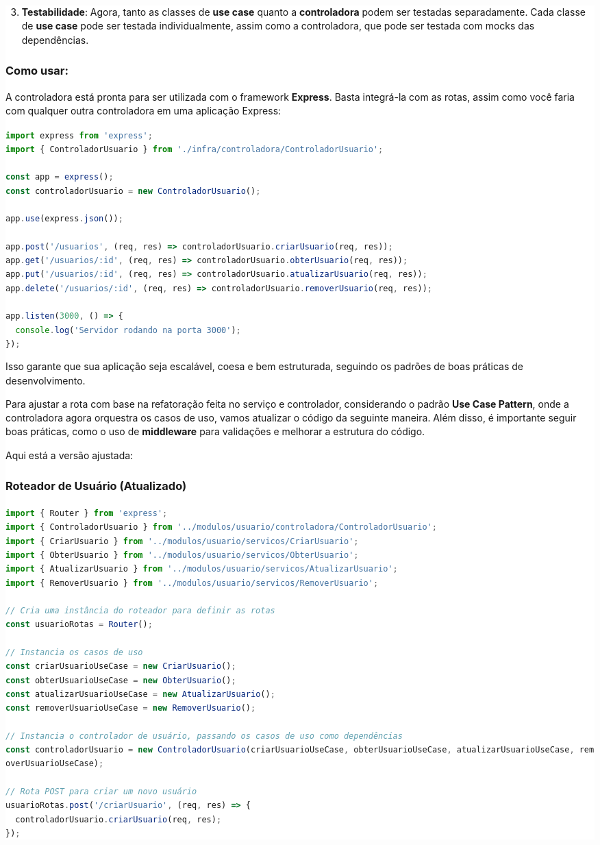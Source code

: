 3. **Testabilidade**: Agora, tanto as classes de **use case** quanto a **controladora** podem ser testadas separadamente. Cada classe de **use case** pode ser testada individualmente, assim como a controladora, que pode ser testada com mocks das dependências.

### Como usar:

A controladora está pronta para ser utilizada com o framework **Express**. Basta integrá-la com as rotas, assim como você faria com qualquer outra controladora em uma aplicação Express:

```typescript
import express from 'express';
import { ControladorUsuario } from './infra/controladora/ControladorUsuario';

const app = express();
const controladorUsuario = new ControladorUsuario();

app.use(express.json());

app.post('/usuarios', (req, res) => controladorUsuario.criarUsuario(req, res));
app.get('/usuarios/:id', (req, res) => controladorUsuario.obterUsuario(req, res));
app.put('/usuarios/:id', (req, res) => controladorUsuario.atualizarUsuario(req, res));
app.delete('/usuarios/:id', (req, res) => controladorUsuario.removerUsuario(req, res));

app.listen(3000, () => {
  console.log('Servidor rodando na porta 3000');
});
```

Isso garante que sua aplicação seja escalável, coesa e bem estruturada, seguindo os padrões de boas práticas de desenvolvimento.

Para ajustar a rota com base na refatoração feita no serviço e controlador, considerando o padrão **Use Case Pattern**, onde a controladora agora orquestra os casos de uso, vamos atualizar o código da seguinte maneira. Além disso, é importante seguir boas práticas, como o uso de **middleware** para validações e melhorar a estrutura do código.

Aqui está a versão ajustada:

### Roteador de Usuário (Atualizado)

```typescript
import { Router } from 'express';
import { ControladorUsuario } from '../modulos/usuario/controladora/ControladorUsuario';
import { CriarUsuario } from '../modulos/usuario/servicos/CriarUsuario';
import { ObterUsuario } from '../modulos/usuario/servicos/ObterUsuario';
import { AtualizarUsuario } from '../modulos/usuario/servicos/AtualizarUsuario';
import { RemoverUsuario } from '../modulos/usuario/servicos/RemoverUsuario';

// Cria uma instância do roteador para definir as rotas
const usuarioRotas = Router();

// Instancia os casos de uso
const criarUsuarioUseCase = new CriarUsuario();
const obterUsuarioUseCase = new ObterUsuario();
const atualizarUsuarioUseCase = new AtualizarUsuario();
const removerUsuarioUseCase = new RemoverUsuario();

// Instancia o controlador de usuário, passando os casos de uso como dependências
const controladorUsuario = new ControladorUsuario(criarUsuarioUseCase, obterUsuarioUseCase, atualizarUsuarioUseCase, removerUsuarioUseCase);

// Rota POST para criar um novo usuário
usuarioRotas.post('/criarUsuario', (req, res) => {
  controladorUsuario.criarUsuario(req, res);
});

```